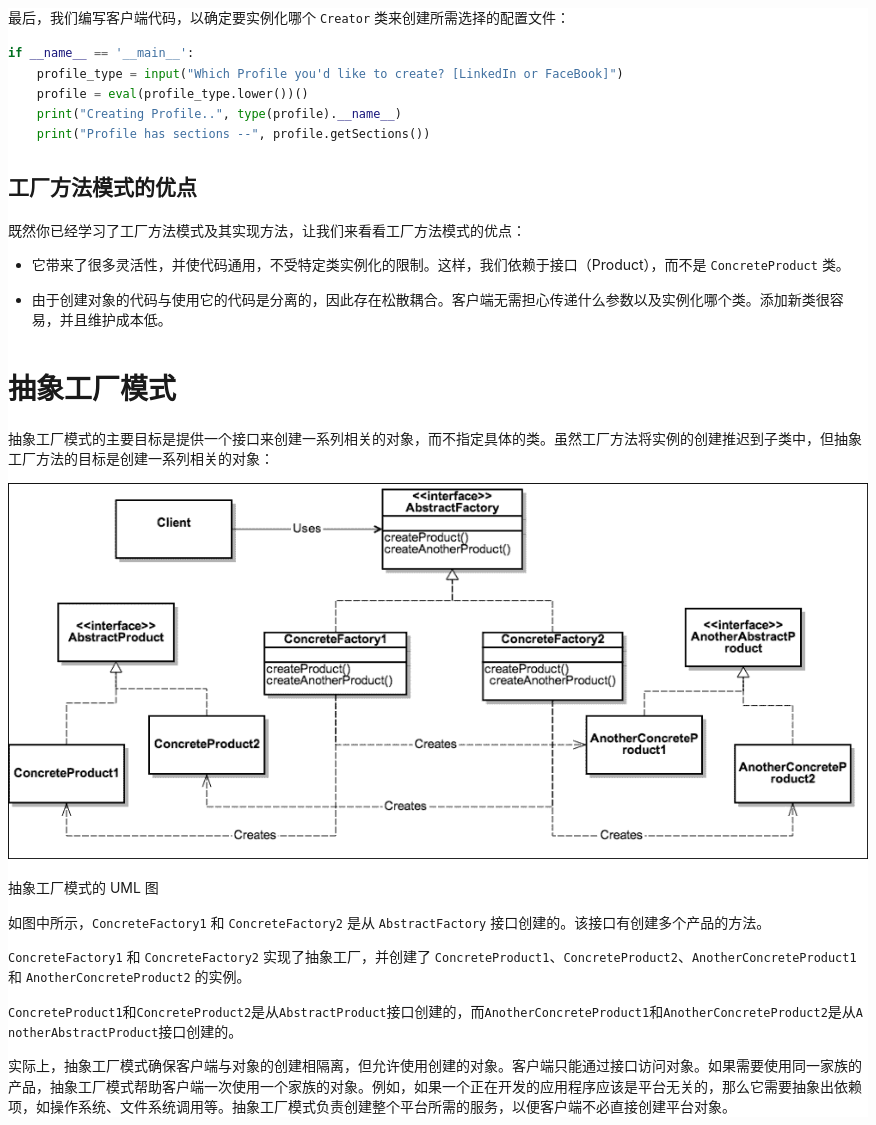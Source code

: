 最后，我们编写客户端代码，以确定要实例化哪个 `Creator` 类来创建所需选择的配置文件：

```py
if __name__ == '__main__':
    profile_type = input("Which Profile you'd like to create? [LinkedIn or FaceBook]")
    profile = eval(profile_type.lower())()
    print("Creating Profile..", type(profile).__name__)
    print("Profile has sections --", profile.getSections())
```

## 工厂方法模式的优点

既然你已经学习了工厂方法模式及其实现方法，让我们来看看工厂方法模式的优点：

+   它带来了很多灵活性，并使代码通用，不受特定类实例化的限制。这样，我们依赖于接口（Product），而不是 `ConcreteProduct` 类。

+   由于创建对象的代码与使用它的代码是分离的，因此存在松散耦合。客户端无需担心传递什么参数以及实例化哪个类。添加新类很容易，并且维护成本低。

# 抽象工厂模式

抽象工厂模式的主要目标是提供一个接口来创建一系列相关的对象，而不指定具体的类。虽然工厂方法将实例的创建推迟到子类中，但抽象工厂方法的目标是创建一系列相关的对象：

![抽象工厂模式](img/00013.jpeg)

抽象工厂模式的 UML 图

如图中所示，`ConcreteFactory1` 和 `ConcreteFactory2` 是从 `AbstractFactory` 接口创建的。该接口有创建多个产品的方法。

`ConcreteFactory1` 和 `ConcreteFactory2` 实现了抽象工厂，并创建了 `ConcreteProduct1`、`ConcreteProduct2`、`AnotherConcreteProduct1` 和 `AnotherConcreteProduct2` 的实例。

`ConcreteProduct1`和`ConcreteProduct2`是从`AbstractProduct`接口创建的，而`AnotherConcreteProduct1`和`AnotherConcreteProduct2`是从`AnotherAbstractProduct`接口创建的。

实际上，抽象工厂模式确保客户端与对象的创建相隔离，但允许使用创建的对象。客户端只能通过接口访问对象。如果需要使用同一家族的产品，抽象工厂模式帮助客户端一次使用一个家族的对象。例如，如果一个正在开发的应用程序应该是平台无关的，那么它需要抽象出依赖项，如操作系统、文件系统调用等。抽象工厂模式负责创建整个平台所需的服务，以便客户端不必直接创建平台对象。
